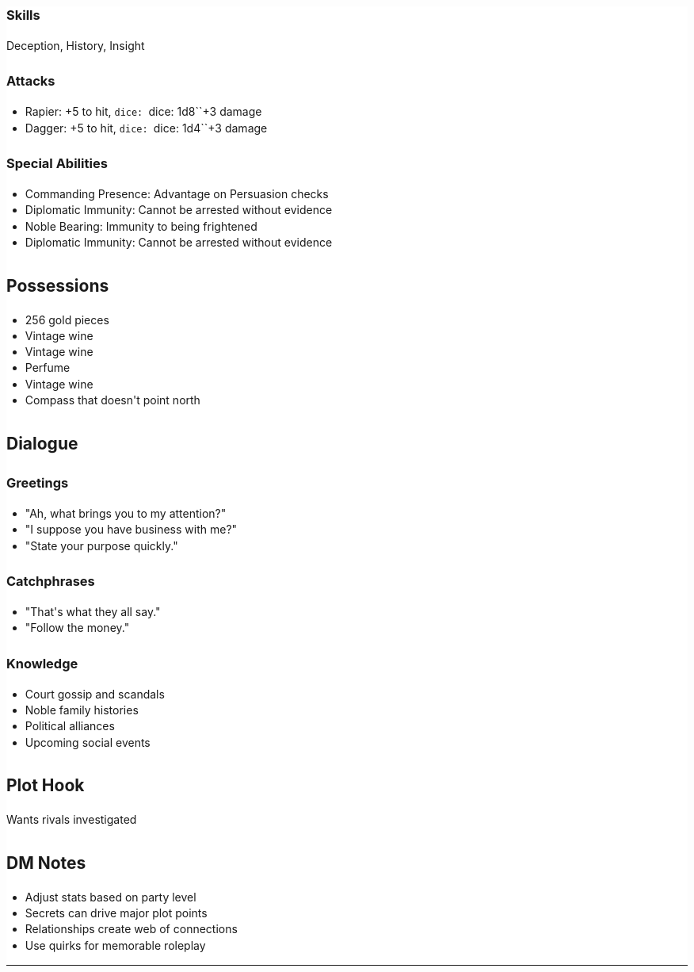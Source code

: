 ### Skills
Deception, History, Insight

### Attacks
- Rapier: +5 to hit, `dice: `dice: 1d8``+3 damage
- Dagger: +5 to hit, `dice: `dice: 1d4``+3 damage

### Special Abilities
- Commanding Presence: Advantage on Persuasion checks
- Diplomatic Immunity: Cannot be arrested without evidence
- Noble Bearing: Immunity to being frightened
- Diplomatic Immunity: Cannot be arrested without evidence

## Possessions
- 256 gold pieces
- Vintage wine
- Vintage wine
- Perfume
- Vintage wine
- Compass that doesn't point north

## Dialogue
### Greetings
- "Ah, what brings you to my attention?"
- "I suppose you have business with me?"
- "State your purpose quickly."

### Catchphrases
- "That's what they all say."
- "Follow the money."

### Knowledge
- Court gossip and scandals
- Noble family histories
- Political alliances
- Upcoming social events

## Plot Hook
Wants rivals investigated

## DM Notes
- Adjust stats based on party level
- Secrets can drive major plot points
- Relationships create web of connections
- Use quirks for memorable roleplay

---